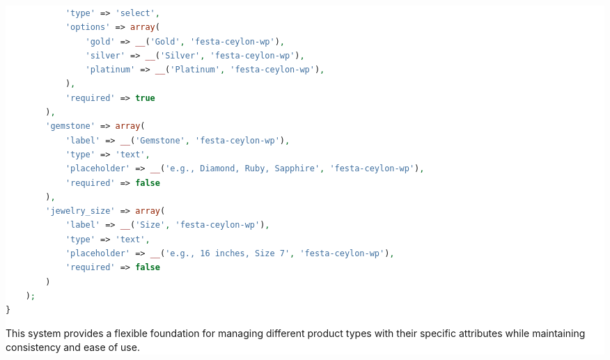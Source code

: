 ```php
            'type' => 'select',
            'options' => array(
                'gold' => __('Gold', 'festa-ceylon-wp'),
                'silver' => __('Silver', 'festa-ceylon-wp'),
                'platinum' => __('Platinum', 'festa-ceylon-wp'),
            ),
            'required' => true
        ),
        'gemstone' => array(
            'label' => __('Gemstone', 'festa-ceylon-wp'),
            'type' => 'text',
            'placeholder' => __('e.g., Diamond, Ruby, Sapphire', 'festa-ceylon-wp'),
            'required' => false
        ),
        'jewelry_size' => array(
            'label' => __('Size', 'festa-ceylon-wp'),
            'type' => 'text',
            'placeholder' => __('e.g., 16 inches, Size 7', 'festa-ceylon-wp'),
            'required' => false
        )
    );
}
```

This system provides a flexible foundation for managing different product types with their specific attributes while maintaining consistency and ease of use.